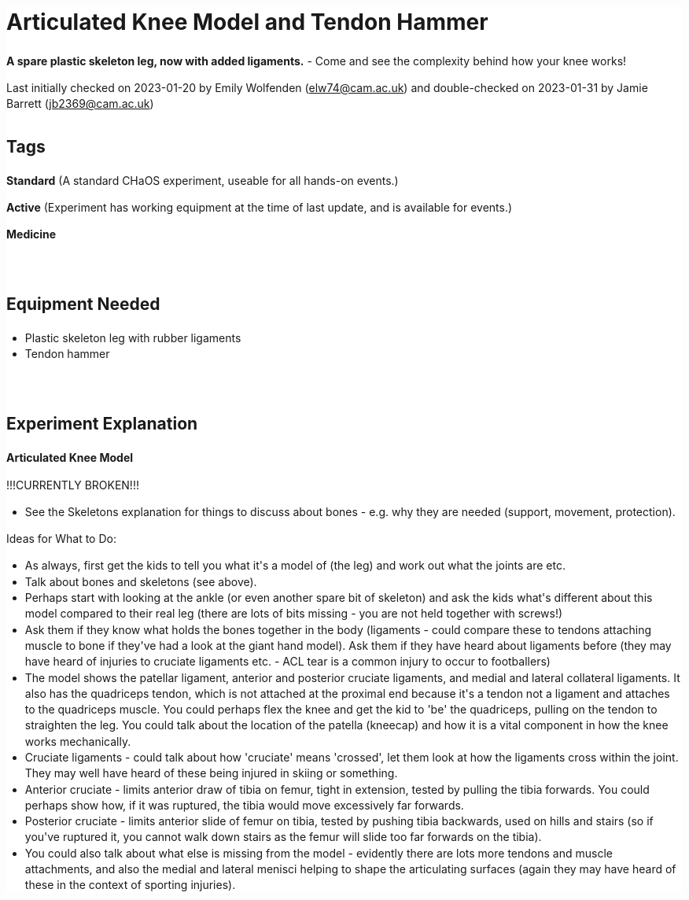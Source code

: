 # Articulated Knee Model and Tendon Hammer

**A spare plastic skeleton leg, now with added ligaments.** - Come and see the complexity behind how your knee works!

Last initially checked on 2023-01-20 by Emily Wolfenden (elw74@cam.ac.uk) and double-checked on 2023-01-31 by Jamie Barrett (jb2369@cam.ac.uk)

## Tags


**Standard** (A standard CHaOS experiment, useable for all hands-on events.)

**Active** (Experiment has working equipment at the time of last update, and is available for events.)

**Medicine**


<br/>

## Equipment Needed 
- Plastic skeleton leg with rubber ligaments
- Tendon hammer

<br/>

## Experiment Explanation 

**Articulated Knee Model**

!!!CURRENTLY BROKEN!!!

- See the Skeletons explanation for things to discuss about bones - e.g. why they are needed (support, movement, protection).

Ideas for What to Do:
- As always, first get the kids to tell you what it's a model of (the leg) and work out what the joints are etc.
- Talk about bones and skeletons (see above).
- Perhaps start with looking at the ankle (or even another spare bit of skeleton) and ask the kids what's different about this model compared to their real leg (there are lots of bits missing - you are not held together with screws!)
- Ask them if they know what holds the bones together in the body (ligaments - could compare these to tendons attaching muscle to bone if they've had a look at the giant hand model). Ask them if they have heard about ligaments before (they may have heard of injuries to cruciate ligaments etc. - ACL tear is a common injury to occur to footballers)
- The model shows the patellar ligament, anterior and posterior cruciate ligaments, and medial and lateral collateral ligaments. It also has the quadriceps tendon, which is not attached at the proximal end because it's a tendon not a ligament and attaches to the quadriceps muscle. You could perhaps flex the knee and get the kid to 'be' the quadriceps, pulling on the tendon to straighten the leg. You could talk about the location of the patella (kneecap) and how it is a vital component in how the knee works mechanically.
- Cruciate ligaments - could talk about how 'cruciate' means 'crossed', let them look at how the ligaments cross within the joint. They may well have heard of these being injured in skiing or something. 
 - Anterior cruciate - limits anterior draw of tibia on femur, tight in extension, tested by pulling the tibia forwards. You could perhaps show how, if it was ruptured, the tibia would move excessively far forwards. 
 - Posterior cruciate - limits anterior slide of femur on tibia, tested by pushing tibia backwards, used on hills and stairs (so if you've ruptured it, you cannot walk down stairs as the femur will slide too far forwards on the tibia). 
- You could also talk about what else is missing from the model - evidently there are lots more tendons and muscle attachments, and also the medial and lateral menisci helping to shape the articulating surfaces (again they may have heard of these in the context of sporting injuries). 
